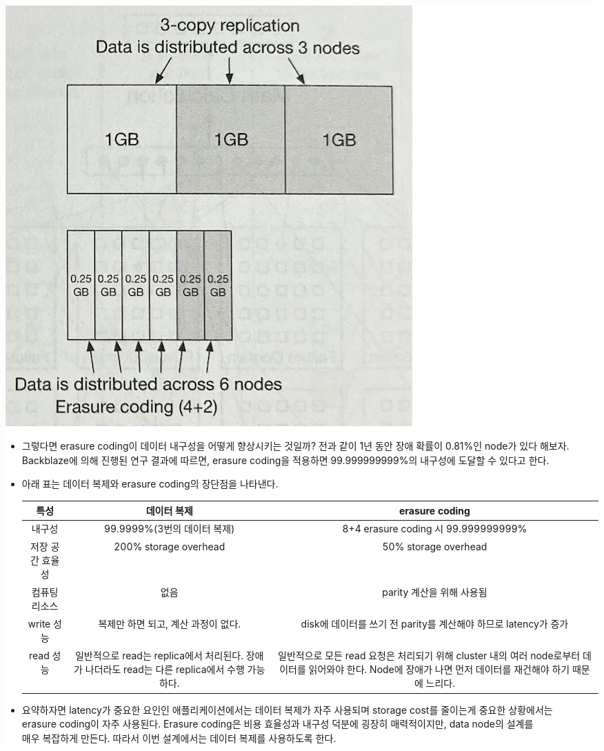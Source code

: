   ![picture 62](/images/SDI2_SOS_17.png)

- 그렇다면 erasure coding이 데이터 내구성을 어떻게 향상시키는 것일까? 전과 같이 1년 동안 장애 확률이 0.81%인 node가 있다 해보자.  
  Backblaze에 의해 진행된 연구 결과에 따르면, erasure coding을 적용하면 99.999999999%의 내구성에 도달할 수 있다고 한다.

- 아래 표는 데이터 복제와 erasure coding의 장단점을 나타낸다.

  |       특성       |                                          데이터 복제                                           |                                                                        erasure coding                                                                        |
  | :--------------: | :--------------------------------------------------------------------------------------------: | :----------------------------------------------------------------------------------------------------------------------------------------------------------: |
  |      내구성      |                                  99.9999%(3번의 데이터 복제)                                   |                                                             8+4 erasure coding 시 99.999999999%                                                              |
  | 저장 공간 효율성 |                                     200% storage overhead                                      |                                                                     50% storage overhead                                                                     |
  |  컴퓨팅 리소스   |                                              없음                                              |                                                                  parity 계산을 위해 사용됨                                                                   |
  |    write 성능    |                              복제만 하면 되고, 계산 과정이 없다.                               |                                               disk에 데이터를 쓰기 전 parity를 계산해야 하므로 latency가 증가                                                |
  |    read 성능     | 일반적으로 read는 replica에서 처리된다. 장애가 나더라도 read는 다른 replica에서 수행 가능하다. | 일반적으로 모든 read 요청은 처리되기 위해 cluster 내의 여러 node로부터 데이터를 읽어와야 한다. Node에 장애가 나면 먼저 데이터를 재건해야 하기 때문에 느리다. |

- 요약하자면 latency가 중요한 요인인 애플리케이션에서는 데이터 복제가 자주 사용되며 storage cost를 줄이는게 중요한 상황에서는  
  erasure coding이 자주 사용된다. Erasure coding은 비용 효율성과 내구성 덕분에 굉장히 매력적이지만, data node의 설계를  
  매우 복잡하게 만든다. 따라서 이번 설계에서는 데이터 복제를 사용하도록 한다.
